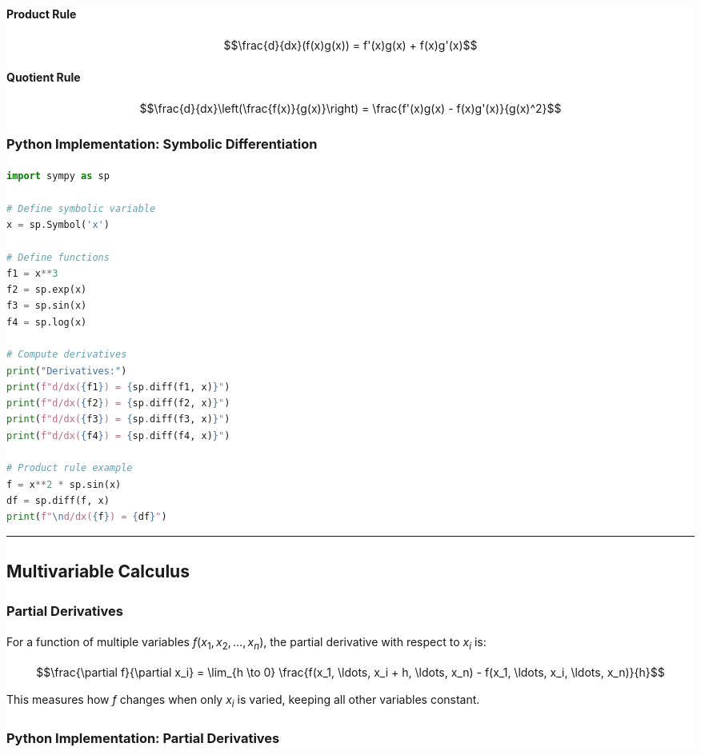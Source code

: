 #### Product Rule
```math
\frac{d}{dx}(f(x)g(x)) = f'(x)g(x) + f(x)g'(x)
```

#### Quotient Rule
```math
\frac{d}{dx}\left(\frac{f(x)}{g(x)}\right) = \frac{f'(x)g(x) - f(x)g'(x)}{g(x)^2}
```

### Python Implementation: Symbolic Differentiation

```python
import sympy as sp

# Define symbolic variable
x = sp.Symbol('x')

# Define functions
f1 = x**3
f2 = sp.exp(x)
f3 = sp.sin(x)
f4 = sp.log(x)

# Compute derivatives
print("Derivatives:")
print(f"d/dx({f1}) = {sp.diff(f1, x)}")
print(f"d/dx({f2}) = {sp.diff(f2, x)}")
print(f"d/dx({f3}) = {sp.diff(f3, x)}")
print(f"d/dx({f4}) = {sp.diff(f4, x)}")

# Product rule example
f = x**2 * sp.sin(x)
df = sp.diff(f, x)
print(f"\nd/dx({f}) = {df}")
```

---

## Multivariable Calculus

### Partial Derivatives

For a function of multiple variables $`f(x_1, x_2, \ldots, x_n)`$, the partial derivative with respect to $`x_i`$ is:

```math
\frac{\partial f}{\partial x_i} = \lim_{h \to 0} \frac{f(x_1, \ldots, x_i + h, \ldots, x_n) - f(x_1, \ldots, x_i, \ldots, x_n)}{h}
```

This measures how $`f`$ changes when only $`x_i`$ is varied, keeping all other variables constant.

### Python Implementation: Partial Derivatives
